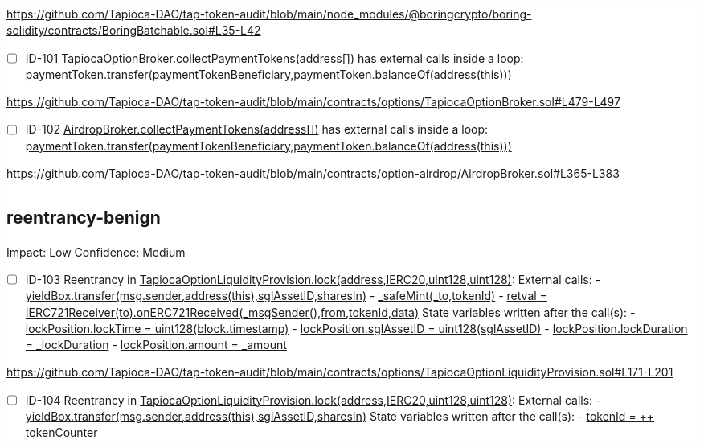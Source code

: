 https://github.com/Tapioca-DAO/tap-token-audit/blob/main/node_modules/@boringcrypto/boring-solidity/contracts/BoringBatchable.sol#L35-L42


 - [ ] ID-101
[TapiocaOptionBroker.collectPaymentTokens(address[])](https://github.com/Tapioca-DAO/tap-token-audit/blob/main/contracts/options/TapiocaOptionBroker.sol#L479-L497) has external calls inside a loop: [paymentToken.transfer(paymentTokenBeneficiary,paymentToken.balanceOf(address(this)))](https://github.com/Tapioca-DAO/tap-token-audit/blob/main/contracts/options/TapiocaOptionBroker.sol#L491-L494)

https://github.com/Tapioca-DAO/tap-token-audit/blob/main/contracts/options/TapiocaOptionBroker.sol#L479-L497


 - [ ] ID-102
[AirdropBroker.collectPaymentTokens(address[])](https://github.com/Tapioca-DAO/tap-token-audit/blob/main/contracts/option-airdrop/AirdropBroker.sol#L365-L383) has external calls inside a loop: [paymentToken.transfer(paymentTokenBeneficiary,paymentToken.balanceOf(address(this)))](https://github.com/Tapioca-DAO/tap-token-audit/blob/main/contracts/option-airdrop/AirdropBroker.sol#L377-L380)

https://github.com/Tapioca-DAO/tap-token-audit/blob/main/contracts/option-airdrop/AirdropBroker.sol#L365-L383


## reentrancy-benign
Impact: Low
Confidence: Medium
 - [ ] ID-103
Reentrancy in [TapiocaOptionLiquidityProvision.lock(address,IERC20,uint128,uint128)](https://github.com/Tapioca-DAO/tap-token-audit/blob/main/contracts/options/TapiocaOptionLiquidityProvision.sol#L171-L201):
        External calls:
        - [yieldBox.transfer(msg.sender,address(this),sglAssetID,sharesIn)](https://github.com/Tapioca-DAO/tap-token-audit/blob/main/contracts/options/TapiocaOptionLiquidityProvision.sol#L186)
        - [_safeMint(_to,tokenId)](https://github.com/Tapioca-DAO/tap-token-audit/blob/main/contracts/options/TapiocaOptionLiquidityProvision.sol#L191)
                - [retval = IERC721Receiver(to).onERC721Received(_msgSender(),from,tokenId,data)](https://github.com/Tapioca-DAO/tap-token-audit/blob/main/node_modules/@openzeppelin/contracts/token/ERC721/ERC721.sol#L436-L447)
        State variables written after the call(s):
        - [lockPosition.lockTime = uint128(block.timestamp)](https://github.com/Tapioca-DAO/tap-token-audit/blob/main/contracts/options/TapiocaOptionLiquidityProvision.sol#L195)
        - [lockPosition.sglAssetID = uint128(sglAssetID)](https://github.com/Tapioca-DAO/tap-token-audit/blob/main/contracts/options/TapiocaOptionLiquidityProvision.sol#L196)
        - [lockPosition.lockDuration = _lockDuration](https://github.com/Tapioca-DAO/tap-token-audit/blob/main/contracts/options/TapiocaOptionLiquidityProvision.sol#L197)
        - [lockPosition.amount = _amount](https://github.com/Tapioca-DAO/tap-token-audit/blob/main/contracts/options/TapiocaOptionLiquidityProvision.sol#L198)

https://github.com/Tapioca-DAO/tap-token-audit/blob/main/contracts/options/TapiocaOptionLiquidityProvision.sol#L171-L201


 - [ ] ID-104
Reentrancy in [TapiocaOptionLiquidityProvision.lock(address,IERC20,uint128,uint128)](https://github.com/Tapioca-DAO/tap-token-audit/blob/main/contracts/options/TapiocaOptionLiquidityProvision.sol#L171-L201):
        External calls:
        - [yieldBox.transfer(msg.sender,address(this),sglAssetID,sharesIn)](https://github.com/Tapioca-DAO/tap-token-audit/blob/main/contracts/options/TapiocaOptionLiquidityProvision.sol#L186)
        State variables written after the call(s):
        - [tokenId = ++ tokenCounter](https://github.com/Tapioca-DAO/tap-token-audit/blob/main/contracts/options/TapiocaOptionLiquidityProvision.sol#L190)
